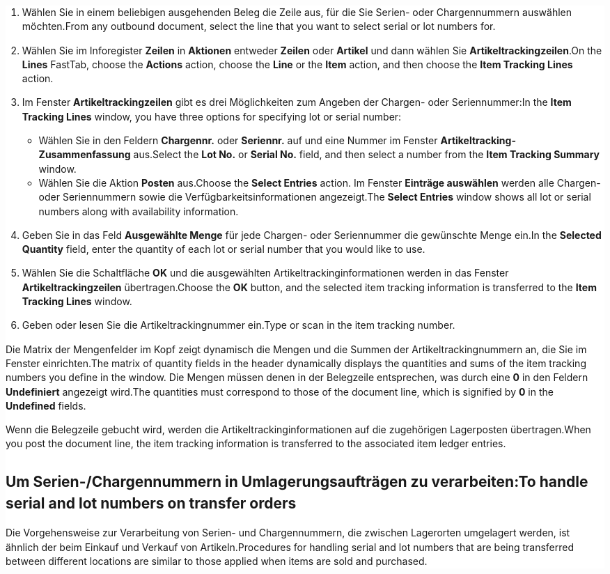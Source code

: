 1.  <span data-ttu-id="fa6d0-239">Wählen Sie in einem beliebigen ausgehenden Beleg die Zeile aus, für die Sie Serien- oder Chargennummern auswählen möchten.</span><span class="sxs-lookup"><span data-stu-id="fa6d0-239">From any outbound document, select the line that you want to select serial or lot numbers for.</span></span>  
2.  <span data-ttu-id="fa6d0-240">Wählen Sie im Inforegister **Zeilen** in **Aktionen** entweder **Zeilen** oder **Artikel** und dann wählen Sie **Artikeltrackingzeilen**.</span><span class="sxs-lookup"><span data-stu-id="fa6d0-240">On the **Lines** FastTab, choose the **Actions** action, choose the **Line** or the **Item** action, and then choose the **Item Tracking Lines** action.</span></span>  
3.  <span data-ttu-id="fa6d0-241">Im Fenster **Artikeltrackingzeilen** gibt es drei Möglichkeiten zum Angeben der Chargen- oder Seriennummer:</span><span class="sxs-lookup"><span data-stu-id="fa6d0-241">In the **Item Tracking Lines** window, you have three options for specifying lot or serial number:</span></span>  

    -   <span data-ttu-id="fa6d0-242">Wählen Sie in den Feldern **Chargennr.** oder **Seriennr.** auf und eine Nummer im Fenster **Artikeltracking-Zusammenfassung** aus.</span><span class="sxs-lookup"><span data-stu-id="fa6d0-242">Select the **Lot No.** or **Serial No.** field, and then select a number from the **Item Tracking Summary** window.</span></span>  
    -   <span data-ttu-id="fa6d0-243">Wählen Sie die Aktion **Posten** aus.</span><span class="sxs-lookup"><span data-stu-id="fa6d0-243">Choose the **Select Entries** action.</span></span> <span data-ttu-id="fa6d0-244">Im Fenster **Einträge auswählen** werden alle Chargen- oder Seriennummern sowie die Verfügbarkeitsinformationen angezeigt.</span><span class="sxs-lookup"><span data-stu-id="fa6d0-244">The **Select Entries** window shows all lot or serial numbers along with availability information.</span></span>

4. <span data-ttu-id="fa6d0-245">Geben Sie in das Feld **Ausgewählte Menge** für jede Chargen- oder Seriennummer die gewünschte Menge ein.</span><span class="sxs-lookup"><span data-stu-id="fa6d0-245">In the **Selected Quantity** field, enter the quantity of each lot or serial number that you would like to use.</span></span>   
5. <span data-ttu-id="fa6d0-246">Wählen Sie die Schaltfläche **OK** und die ausgewählten Artikeltrackinginformationen werden in das Fenster **Artikeltrackingzeilen** übertragen.</span><span class="sxs-lookup"><span data-stu-id="fa6d0-246">Choose the **OK** button, and the selected item tracking information is transferred to the **Item Tracking Lines** window.</span></span>  
6. <span data-ttu-id="fa6d0-247">Geben oder lesen Sie die Artikeltrackingnummer ein.</span><span class="sxs-lookup"><span data-stu-id="fa6d0-247">Type or scan in the item tracking number.</span></span>

<span data-ttu-id="fa6d0-248">Die Matrix der Mengenfelder im Kopf zeigt dynamisch die Mengen und die Summen der Artikeltrackingnummern an, die Sie im Fenster einrichten.</span><span class="sxs-lookup"><span data-stu-id="fa6d0-248">The matrix of quantity fields in the header dynamically displays the quantities and sums of the item tracking numbers you define in the window.</span></span> <span data-ttu-id="fa6d0-249">Die Mengen müssen denen in der Belegzeile entsprechen, was durch eine **0** in den Feldern **Undefiniert** angezeigt wird.</span><span class="sxs-lookup"><span data-stu-id="fa6d0-249">The quantities must correspond to those of the document line, which is signified by **0** in the **Undefined** fields.</span></span>  

 <span data-ttu-id="fa6d0-250">Wenn die Belegzeile gebucht wird, werden die Artikeltrackinginformationen auf die zugehörigen Lagerposten übertragen.</span><span class="sxs-lookup"><span data-stu-id="fa6d0-250">When you post the document line, the item tracking information is transferred to the associated item ledger entries.</span></span>

## <a name="to-handle-serial-and-lot-numbers-on-transfer-orders"></a><span data-ttu-id="fa6d0-251">Um Serien-/Chargennummern in Umlagerungsaufträgen zu verarbeiten:</span><span class="sxs-lookup"><span data-stu-id="fa6d0-251">To handle serial and lot numbers on transfer orders</span></span>  
<span data-ttu-id="fa6d0-252">Die Vorgehensweise zur Verarbeitung von Serien- und Chargennummern, die zwischen Lagerorten umgelagert werden, ist ähnlich der beim Einkauf und Verkauf von Artikeln.</span><span class="sxs-lookup"><span data-stu-id="fa6d0-252">Procedures for handling serial and lot numbers that are being transferred between different locations are similar to those applied when items are sold and purchased.</span></span>  
